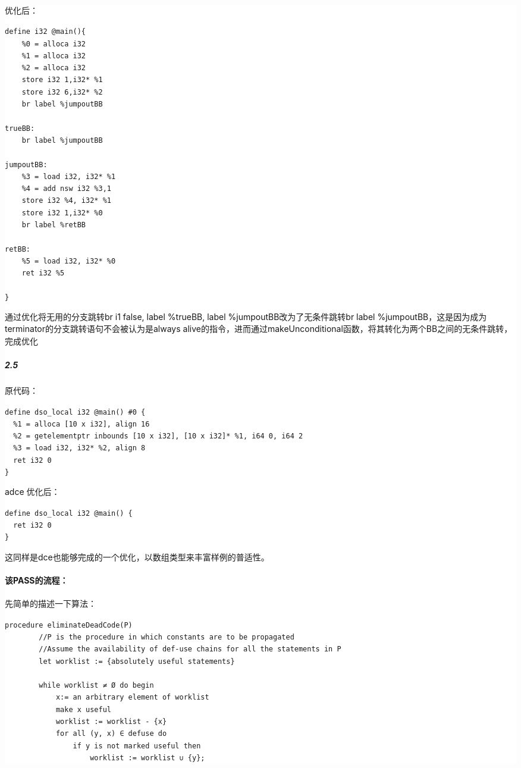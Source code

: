 优化后：

```
define i32 @main(){
	%0 = alloca i32
	%1 = alloca i32
	%2 = alloca i32
	store i32 1,i32* %1
	store i32 6,i32* %2
	br label %jumpoutBB

trueBB:
	br label %jumpoutBB

jumpoutBB:
	%3 = load i32, i32* %1
	%4 = add nsw i32 %3,1
	store i32 %4, i32* %1
	store i32 1,i32* %0
	br label %retBB

retBB:
	%5 = load i32, i32* %0
	ret i32 %5

}
```
通过优化将无用的分支跳转br i1 false, label %trueBB, label %jumpoutBB改为了无条件跳转br label %jumpoutBB，这是因为成为terminator的分支跳转语句不会被认为是always alive的指令，进而通过makeUnconditional函数，将其转化为两个BB之间的无条件跳转，完成优化

##### 2.5

原代码：

```assembly
define dso_local i32 @main() #0 {
  %1 = alloca [10 x i32], align 16
  %2 = getelementptr inbounds [10 x i32], [10 x i32]* %1, i64 0, i64 2
  %3 = load i32, i32* %2, align 8
  ret i32 0
}
```

adce 优化后：

```assembly
define dso_local i32 @main() {
  ret i32 0
}
```
这同样是dce也能够完成的一个优化，以数组类型来丰富样例的普适性。
#### 该PASS的流程：
先简单的描述一下算法：

```
procedure eliminateDeadCode(P)	
		//P is the procedure in which constants are to be propagated
		//Assume the availability of def-use chains for all the statements in P
		let worklist := {absolutely useful statements}
		
		while worklist ≠ Ø do begin
			x:= an arbitrary element of worklist
			make x useful
			worklist := worklist - {x}
			for all (y, x) ∈ defuse do
				if y is not marked useful then
					worklist := worklist ∪ {y};
```